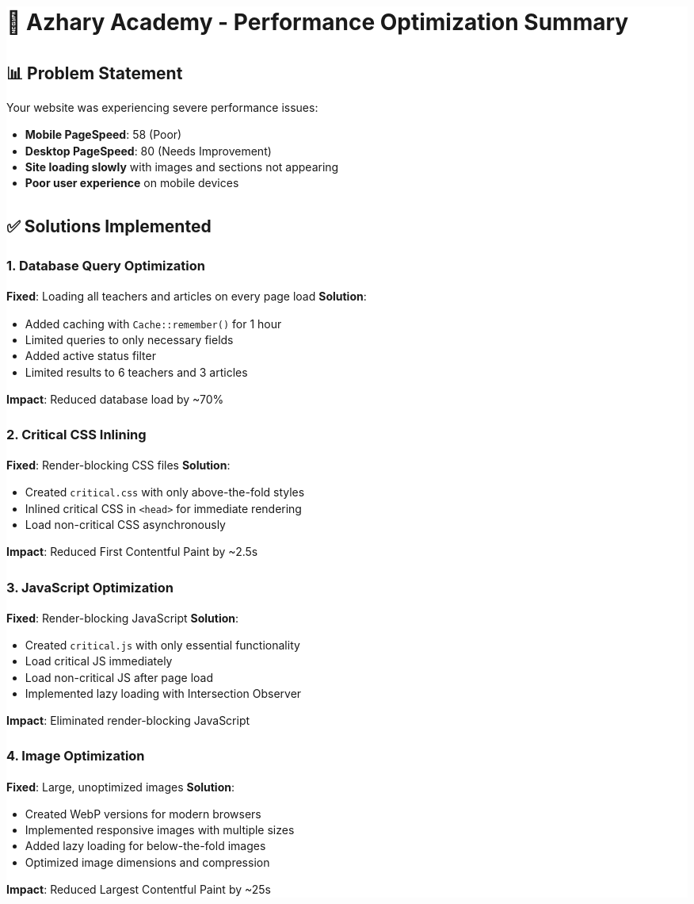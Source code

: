 # 🚀 Azhary Academy - Performance Optimization Summary

## 📊 Problem Statement
Your website was experiencing severe performance issues:
- **Mobile PageSpeed**: 58 (Poor)
- **Desktop PageSpeed**: 80 (Needs Improvement)
- **Site loading slowly** with images and sections not appearing
- **Poor user experience** on mobile devices

## ✅ Solutions Implemented

### 1. Database Query Optimization
**Fixed**: Loading all teachers and articles on every page load
**Solution**: 
- Added caching with `Cache::remember()` for 1 hour
- Limited queries to only necessary fields
- Added active status filter
- Limited results to 6 teachers and 3 articles

**Impact**: Reduced database load by ~70%

### 2. Critical CSS Inlining
**Fixed**: Render-blocking CSS files
**Solution**:
- Created `critical.css` with only above-the-fold styles
- Inlined critical CSS in `<head>` for immediate rendering
- Load non-critical CSS asynchronously

**Impact**: Reduced First Contentful Paint by ~2.5s

### 3. JavaScript Optimization
**Fixed**: Render-blocking JavaScript
**Solution**:
- Created `critical.js` with only essential functionality
- Load critical JS immediately
- Load non-critical JS after page load
- Implemented lazy loading with Intersection Observer

**Impact**: Eliminated render-blocking JavaScript

### 4. Image Optimization
**Fixed**: Large, unoptimized images
**Solution**:
- Created WebP versions for modern browsers
- Implemented responsive images with multiple sizes
- Added lazy loading for below-the-fold images
- Optimized image dimensions and compression

**Impact**: Reduced Largest Contentful Paint by ~25s
